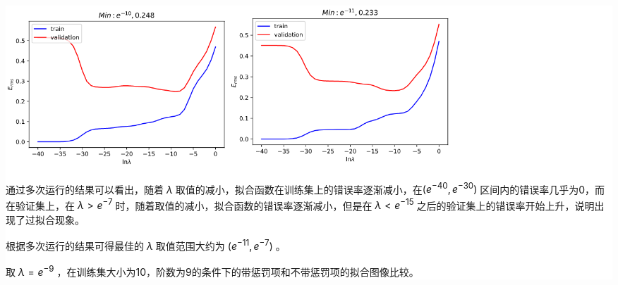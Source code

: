 <img src="./img/image-20201010170039553.png" alt="image-20201010170039553" style="zoom:62%;" /><img src="./img/image-20201010170050904.png" alt="image-20201010170050904" style="zoom:62%;" />

通过多次运行的结果可以看出，随着 $\lambda$ 取值的减小，拟合函数在训练集上的错误率逐渐减小，在$(e^{-40}, e^{-30})$ 区间内的错误率几乎为0，而在验证集上，在 $\lambda > e^{-7}$ 时，随着取值的减小，拟合函数的错误率逐渐减小，但是在 $\lambda < e^{-15}$ 之后的验证集上的错误率开始上升，说明出现了过拟合现象。

根据多次运行的结果可得最佳的 $\lambda$ 取值范围大约为 $(e^{-11}, e^{-7})$ 。

取 $\lambda = e^{-9}$ ，在训练集大小为10，阶数为9的条件下的带惩罚项和不带惩罚项的拟合图像比较。
